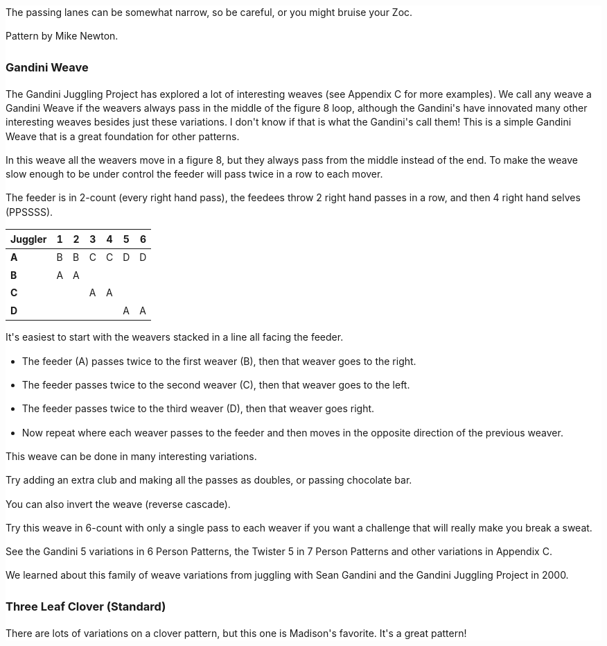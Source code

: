 The passing lanes can be somewhat narrow, so be careful, or you might bruise your Zoc.

Pattern by Mike Newton.

### Gandini Weave

The Gandini Juggling Project has explored a lot of interesting weaves (see Appendix C for more examples). We call any weave a Gandini Weave if the weavers always pass in the middle of the figure 8 loop, although the Gandini's have innovated many other interesting weaves besides just these variations. I don't know if that is what the Gandini's call them! This is a simple Gandini Weave that is a great foundation for other patterns.

In this weave all the weavers move in a figure 8, but they always pass from the middle instead of the end. To make the weave slow enough to be under control the feeder will pass twice in a row to each mover.

The feeder is in 2-count (every right hand pass), the feedees throw 2 right hand passes in a row, and then 4 right hand selves (PPSSSS).

| **Juggler** | **1** | **2** | **3** | **4** | **5** | **6** |
|-------------|-------|-------|-------|-------|-------|-------|
| **A**       | B     | B     | C     | C     | D     | D     |
| **B**       | A     | A     |       |       |       |       |
| **C**       |       |       | A     | A     |       |       |
| **D**       |       |       |       |       | A     | A     |

It's easiest to start with the weavers stacked in a line all facing the feeder.

-   The feeder (A) passes twice to the first weaver (B), then that weaver goes to the right.

-   The feeder passes twice to the second weaver (C), then that weaver goes to the left.

-   The feeder passes twice to the third weaver (D), then that weaver goes right.

-   Now repeat where each weaver passes to the feeder and then moves in the opposite direction of the previous weaver.

This weave can be done in many interesting variations.

Try adding an extra club and making all the passes as doubles, or passing chocolate bar.

You can also invert the weave (reverse cascade).

Try this weave in 6-count with only a single pass to each weaver if you want a challenge that will really make you break a sweat.

See the Gandini 5 variations in 6 Person Patterns, the Twister 5 in 7 Person Patterns and other variations in Appendix C.

We learned about this family of weave variations from juggling with Sean Gandini and the Gandini Juggling Project in 2000.

### Three Leaf Clover (Standard)

There are lots of variations on a clover pattern, but this one is Madison's favorite. It's a great pattern!
